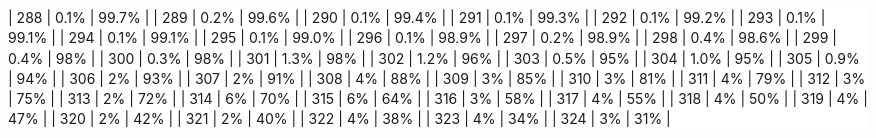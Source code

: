 | 288 | 0.1% | 99.7% |
| 289 | 0.2% | 99.6% |
| 290 | 0.1% | 99.4% |
| 291 | 0.1% | 99.3% |
| 292 | 0.1% | 99.2% |
| 293 | 0.1% | 99.1% |
| 294 | 0.1% | 99.1% |
| 295 | 0.1% | 99.0% |
| 296 | 0.1% | 98.9% |
| 297 | 0.2% | 98.9% |
| 298 | 0.4% | 98.6% |
| 299 | 0.4% | 98% |
| 300 | 0.3% | 98% |
| 301 | 1.3% | 98% |
| 302 | 1.2% | 96% |
| 303 | 0.5% | 95% |
| 304 | 1.0% | 95% |
| 305 | 0.9% | 94% |
| 306 | 2% | 93% |
| 307 | 2% | 91% |
| 308 | 4% | 88% |
| 309 | 3% | 85% |
| 310 | 3% | 81% |
| 311 | 4% | 79% |
| 312 | 3% | 75% |
| 313 | 2% | 72% |
| 314 | 6% | 70% |
| 315 | 6% | 64% |
| 316 | 3% | 58% |
| 317 | 4% | 55% |
| 318 | 4% | 50% |
| 319 | 4% | 47% |
| 320 | 2% | 42% |
| 321 | 2% | 40% |
| 322 | 4% | 38% |
| 323 | 4% | 34% |
| 324 | 3% | 31% |